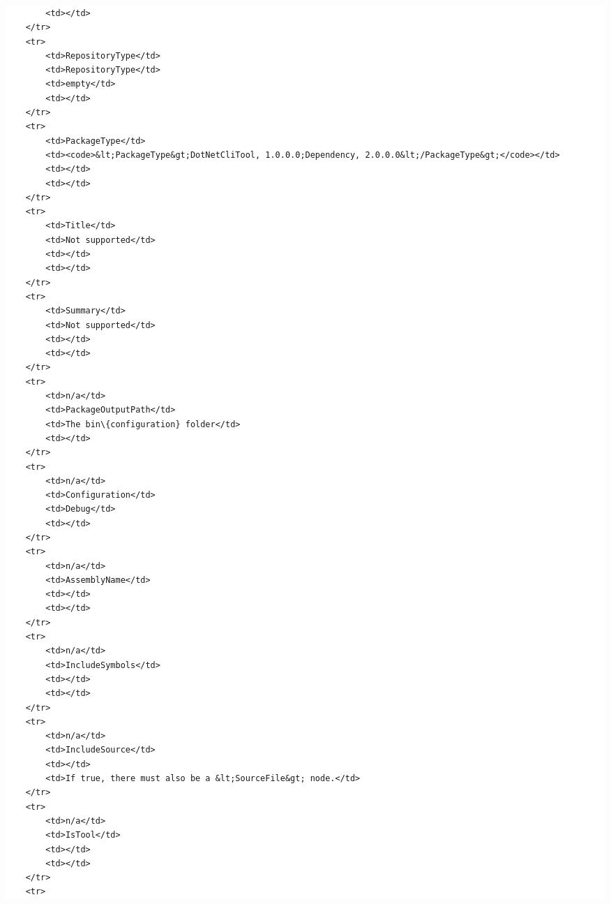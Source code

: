             <td></td>
        </tr>
        <tr>
            <td>RepositoryType</td>
            <td>RepositoryType</td>
            <td>empty</td>
            <td></td>
        </tr>
        <tr>
            <td>PackageType</td>
            <td><code>&lt;PackageType&gt;DotNetCliTool, 1.0.0.0;Dependency, 2.0.0.0&lt;/PackageType&gt;</code></td>
            <td></td>
            <td></td>
        </tr>
        <tr>
            <td>Title</td>
            <td>Not supported</td>
            <td></td>
            <td></td>
        </tr>
        <tr>
            <td>Summary</td>
            <td>Not supported</td>
            <td></td>
            <td></td>
        </tr>
        <tr>
            <td>n/a</td>
            <td>PackageOutputPath</td>
            <td>The bin\{configuration} folder</td>
            <td></td>
        </tr>
        <tr>
            <td>n/a</td>
            <td>Configuration</td>
            <td>Debug</td>
            <td></td>
        </tr>
        <tr>
            <td>n/a</td>
            <td>AssemblyName</td>
            <td></td>
            <td></td>
        </tr>
        <tr>
            <td>n/a</td>
            <td>IncludeSymbols</td>
            <td></td>
            <td></td>
        </tr>
        <tr>
            <td>n/a</td>
            <td>IncludeSource</td>
            <td></td>
            <td>If true, there must also be a &lt;SourceFile&gt; node.</td>
        </tr>
        <tr>
            <td>n/a</td>
            <td>IsTool</td>
            <td></td>
            <td></td>
        </tr>
        <tr>